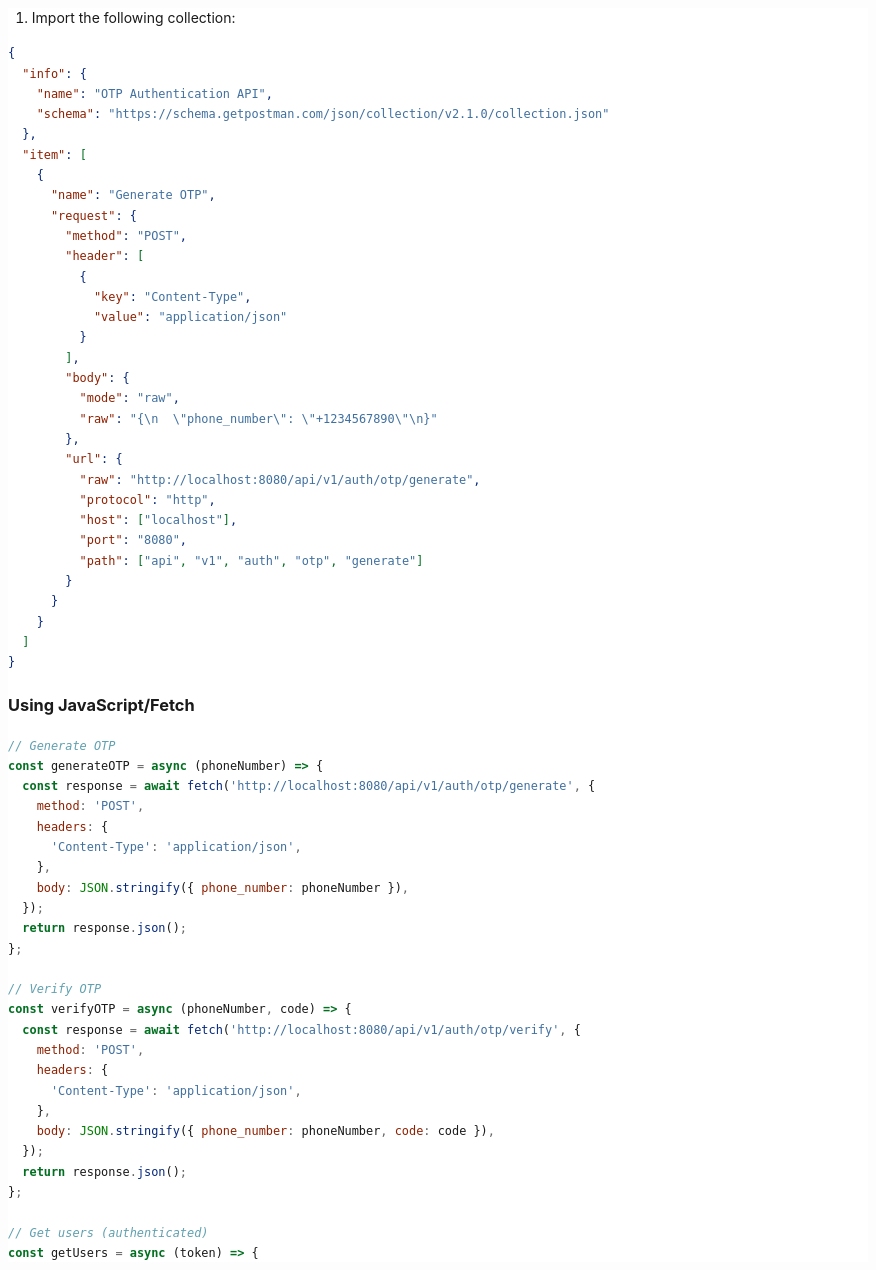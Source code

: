 1. Import the following collection:
```json
{
  "info": {
    "name": "OTP Authentication API",
    "schema": "https://schema.getpostman.com/json/collection/v2.1.0/collection.json"
  },
  "item": [
    {
      "name": "Generate OTP",
      "request": {
        "method": "POST",
        "header": [
          {
            "key": "Content-Type",
            "value": "application/json"
          }
        ],
        "body": {
          "mode": "raw",
          "raw": "{\n  \"phone_number\": \"+1234567890\"\n}"
        },
        "url": {
          "raw": "http://localhost:8080/api/v1/auth/otp/generate",
          "protocol": "http",
          "host": ["localhost"],
          "port": "8080",
          "path": ["api", "v1", "auth", "otp", "generate"]
        }
      }
    }
  ]
}
```

### Using JavaScript/Fetch

```javascript
// Generate OTP
const generateOTP = async (phoneNumber) => {
  const response = await fetch('http://localhost:8080/api/v1/auth/otp/generate', {
    method: 'POST',
    headers: {
      'Content-Type': 'application/json',
    },
    body: JSON.stringify({ phone_number: phoneNumber }),
  });
  return response.json();
};

// Verify OTP
const verifyOTP = async (phoneNumber, code) => {
  const response = await fetch('http://localhost:8080/api/v1/auth/otp/verify', {
    method: 'POST',
    headers: {
      'Content-Type': 'application/json',
    },
    body: JSON.stringify({ phone_number: phoneNumber, code: code }),
  });
  return response.json();
};

// Get users (authenticated)
const getUsers = async (token) => {
```